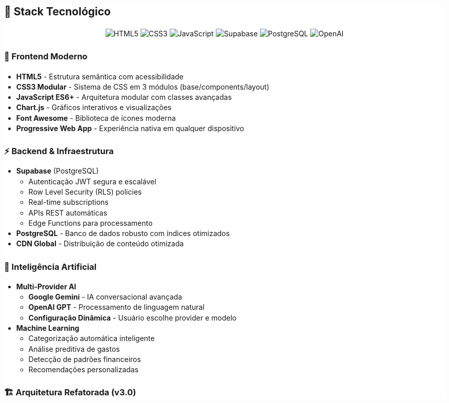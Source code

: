 </table>

## 🚀 Stack Tecnológico

<div align="center">

![HTML5](https://img.shields.io/badge/HTML5-E34F26?style=for-the-badge&logo=html5&logoColor=white)
![CSS3](https://img.shields.io/badge/CSS3-1572B6?style=for-the-badge&logo=css3&logoColor=white)
![JavaScript](https://img.shields.io/badge/JavaScript-F7DF1E?style=for-the-badge&logo=javascript&logoColor=black)
![Supabase](https://img.shields.io/badge/Supabase-3ECF8E?style=for-the-badge&logo=supabase&logoColor=white)
![PostgreSQL](https://img.shields.io/badge/PostgreSQL-316192?style=for-the-badge&logo=postgresql&logoColor=white)
![OpenAI](https://img.shields.io/badge/OpenAI-412991?style=for-the-badge&logo=openai&logoColor=white)

</div>

### 🎨 Frontend Moderno

- **HTML5** - Estrutura semântica com acessibilidade
- **CSS3 Modular** - Sistema de CSS em 3 módulos (base/components/layout)
- **JavaScript ES6+** - Arquitetura modular com classes avançadas
- **Chart.js** - Gráficos interativos e visualizações
- **Font Awesome** - Biblioteca de ícones moderna
- **Progressive Web App** - Experiência nativa em qualquer dispositivo

### ⚡ Backend & Infraestrutura

- **Supabase** (PostgreSQL)
  - Autenticação JWT segura e escalável
  - Row Level Security (RLS) policies
  - Real-time subscriptions
  - APIs REST automáticas
  - Edge Functions para processamento
- **PostgreSQL** - Banco de dados robusto com índices otimizados
- **CDN Global** - Distribuição de conteúdo otimizada

### 🤖 Inteligência Artificial

- **Multi-Provider AI**
  - **Google Gemini** - IA conversacional avançada
  - **OpenAI GPT** - Processamento de linguagem natural
  - **Configuração Dinâmica** - Usuário escolhe provider e modelo
- **Machine Learning**
  - Categorização automática inteligente
  - Análise preditiva de gastos
  - Detecção de padrões financeiros
  - Recomendações personalizadas

### 🏗️ Arquitetura Refatorada (v3.0)
